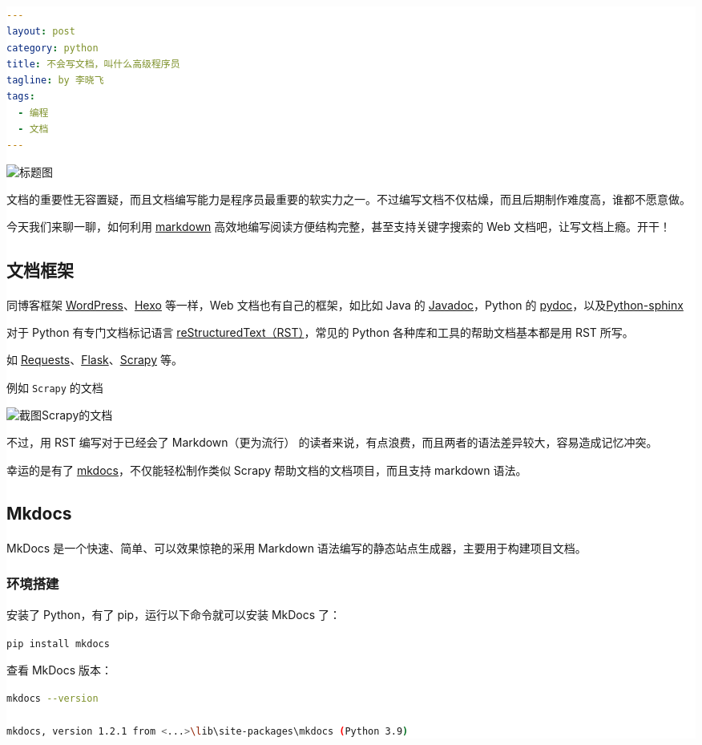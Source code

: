 ```yaml
---
layout: post
category: python
title: 不会写文档，叫什么高级程序员
tagline: by 李晓飞
tags:
  - 编程
  - 文档
---
```

![标题图](http://www.justdopython.com/assets/images/2021/07/readthedocs/00.jpg)

文档的重要性无容置疑，而且文档编写能力是程序员最重要的软实力之一。不过编写文档不仅枯燥，而且后期制作难度高，谁都不愿意做。

今天我们来聊一聊，如何利用 [markdown](https://markdown.com.cn/basic-syntax/ "markdown") 高效地编写阅读方便结构完整，甚至支持关键字搜索的 Web 文档吧，让写文档上瘾。开干！



## 文档框架

同博客框架 [WordPress](https://cn.wordpress.org/ "WordPress")、[Hexo](https://hexo.io/zh-cn/index.html "Hexo") 等一样，Web 文档也有自己的框架，如比如 Java 的 [Javadoc](https://en.wikipedia.org/wiki/Javadoc "Javadoc")，Python 的 [pydoc](https://docs.python.org/3/library/pydoc.html "pydoc")，以及[Python-sphinx](https://www.sphinx-doc.org/en/master/usage/quickstart.html "Python-sphinx")

对于 Python 有专门文档标记语言 [reStructuredText（RST）](https://www.sphinx-doc.org/en/master/usage/restructuredtext/basics.html "reStructuredText（RST）")，常见的 Python 各种库和工具的帮助文档基本都是用 RST 所写。

如 [Requests](https://docs.python-requests.org/zh_CN/latest/ "Requests")、[Flask](https://flask.palletsprojects.com/en/2.0.x/ "Flask")、[Scrapy](https://docs.scrapy.org/en/latest/ "Scrapy") 等。

例如 `Scrapy` 的文档

![截图Scrapy的文档](http://www.justdopython.com/assets/images/2021/07/readthedocs/01.png)

不过，用 RST 编写对于已经会了 Markdown（更为流行） 的读者来说，有点浪费，而且两者的语法差异较大，容易造成记忆冲突。

幸运的是有了 [mkdocs](https://www.mkdocs.org/ "mkdocs")，不仅能轻松制作类似 Scrapy 帮助文档的文档项目，而且支持 markdown 语法。

## Mkdocs

MkDocs 是一个快速、简单、可以效果惊艳的采用 Markdown 语法编写的静态站点生成器，主要用于构建项目文档。

### 环境搭建

安装了 Python，有了 pip，运行以下命令就可以安装 MkDocs 了：

```bash
pip install mkdocs
```

查看 MkDocs 版本：

```bash
mkdocs --version

mkdocs, version 1.2.1 from <...>\lib\site-packages\mkdocs (Python 3.9)
```
